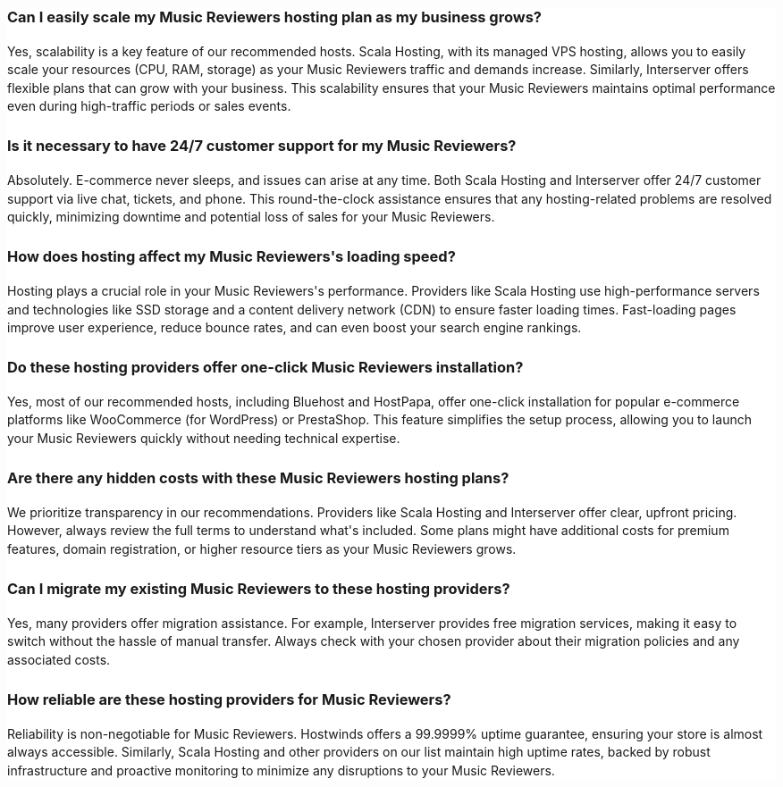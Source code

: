 ### Can I easily scale my Music Reviewers hosting plan as my business grows? 
Yes, scalability is a key feature of our recommended hosts. Scala Hosting, with its managed VPS hosting, allows you to easily scale your resources (CPU, RAM, storage) as your Music Reviewers traffic and demands increase. Similarly, Interserver offers flexible plans that can grow with your business. This scalability ensures that your Music Reviewers maintains optimal performance even during high-traffic periods or sales events.

### Is it necessary to have 24/7 customer support for my Music Reviewers? 
Absolutely. E-commerce never sleeps, and issues can arise at any time. Both Scala Hosting and Interserver offer 24/7 customer support via live chat, tickets, and phone. This round-the-clock assistance ensures that any hosting-related problems are resolved quickly, minimizing downtime and potential loss of sales for your Music Reviewers.

### How does hosting affect my Music Reviewers's loading speed? 
Hosting plays a crucial role in your Music Reviewers's performance. Providers like Scala Hosting use high-performance servers and technologies like SSD storage and a content delivery network (CDN) to ensure faster loading times. Fast-loading pages improve user experience, reduce bounce rates, and can even boost your search engine rankings.

### Do these hosting providers offer one-click Music Reviewers installation? 
Yes, most of our recommended hosts, including Bluehost and HostPapa, offer one-click installation for popular e-commerce platforms like WooCommerce (for WordPress) or PrestaShop. This feature simplifies the setup process, allowing you to launch your Music Reviewers quickly without needing technical expertise.

### Are there any hidden costs with these Music Reviewers hosting plans? 
We prioritize transparency in our recommendations. Providers like Scala Hosting and Interserver offer clear, upfront pricing. However, always review the full terms to understand what's included. Some plans might have additional costs for premium features, domain registration, or higher resource tiers as your Music Reviewers grows.

### Can I migrate my existing Music Reviewers to these hosting providers? 
Yes, many providers offer migration assistance. For example, Interserver provides free migration services, making it easy to switch without the hassle of manual transfer. Always check with your chosen provider about their migration policies and any associated costs.

### How reliable are these hosting providers for Music Reviewers? 
Reliability is non-negotiable for Music Reviewers. Hostwinds offers a 99.9999% uptime guarantee, ensuring your store is almost always accessible. Similarly, Scala Hosting and other providers on our list maintain high uptime rates, backed by robust infrastructure and proactive monitoring to minimize any disruptions to your Music Reviewers.
